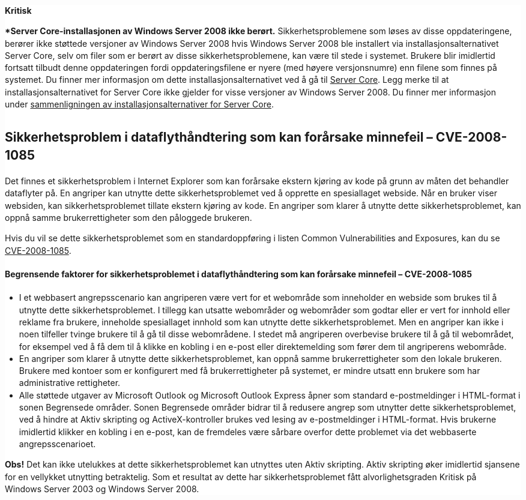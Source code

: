 <td><strong>Kritisk</strong></td>
</tr>
</tbody>
</table>


**\*Server Core-installasjonen av Windows Server 2008 ikke berørt.** Sikkerhetsproblemene som løses av disse oppdateringene, berører ikke støttede versjoner av Windows Server 2008 hvis Windows Server 2008 ble installert via installasjonsalternativet Server Core, selv om filer som er berørt av disse sikkerhetsproblemene, kan være til stede i systemet. Brukere blir imidlertid fortsatt tilbudt denne oppdateringen fordi oppdateringsfilene er nyere (med høyere versjonsnumre) enn filene som finnes på systemet. Du finner mer informasjon om dette installasjonsalternativet ved å gå til [Server Core](http://msdn.microsoft.com/en-us/library/ms723891\(vs.85\).aspx). Legg merke til at installasjonsalternativet for Server Core ikke gjelder for visse versjoner av Windows Server 2008. Du finner mer informasjon under [sammenligningen av installasjonsalternativer for Server Core](http://www.microsoft.com/windowsserver2008/en/us/compare-core-installation.aspx).

## Sikkerhetsproblem i dataflythåndtering som kan forårsake minnefeil – CVE-2008-1085

Det finnes et sikkerhetsproblem i Internet Explorer som kan forårsake ekstern kjøring av kode på grunn av måten det behandler dataflyter på. En angriper kan utnytte dette sikkerhetsproblemet ved å opprette en spesiallaget webside. Når en bruker viser websiden, kan sikkerhetsproblemet tillate ekstern kjøring av kode. En angriper som klarer å utnytte dette sikkerhetsproblemet, kan oppnå samme brukerrettigheter som den påloggede brukeren.

Hvis du vil se dette sikkerhetsproblemet som en standardoppføring i listen Common Vulnerabilities and Exposures, kan du se [CVE-2008-1085](http://www.cve.mitre.org/cgi-bin/cvename.cgi?name=cve-2008-1085).

#### Begrensende faktorer for sikkerhetsproblemet i dataflythåndtering som kan forårsake minnefeil – CVE-2008-1085

  - I et webbasert angrepsscenario kan angriperen være vert for et webområde som inneholder en webside som brukes til å utnytte dette sikkerhetsproblemet. I tillegg kan utsatte webområder og webområder som godtar eller er vert for innhold eller reklame fra brukere, inneholde spesiallaget innhold som kan utnytte dette sikkerhetsproblemet. Men en angriper kan ikke i noen tilfeller tvinge brukere til å gå til disse webområdene. I stedet må angriperen overbevise brukere til å gå til webområdet, for eksempel ved å få dem til å klikke en kobling i en e-post eller direktemelding som fører dem til angriperens webområde.
  - En angriper som klarer å utnytte dette sikkerhetsproblemet, kan oppnå samme brukerrettigheter som den lokale brukeren. Brukere med kontoer som er konfigurert med få brukerrettigheter på systemet, er mindre utsatt enn brukere som har administrative rettigheter.
  - Alle støttede utgaver av Microsoft Outlook og Microsoft Outlook Express åpner som standard e-postmeldinger i HTML-format i sonen Begrensede områder. Sonen Begrensede områder bidrar til å redusere angrep som utnytter dette sikkerhetsproblemet, ved å hindre at Aktiv skripting og ActiveX-kontroller brukes ved lesing av e-postmeldinger i HTML-format. Hvis brukerne imidlertid klikker en kobling i en e-post, kan de fremdeles være sårbare overfor dette problemet via det webbaserte angrepsscenarioet.

**Obs\!** Det kan ikke utelukkes at dette sikkerhetsproblemet kan utnyttes uten Aktiv skripting. Aktiv skripting øker imidlertid sjansene for en vellykket utnytting betraktelig. Som et resultat av dette har sikkerhetsproblemet fått alvorlighetsgraden Kritisk på Windows Server 2003 og Windows Server 2008.
